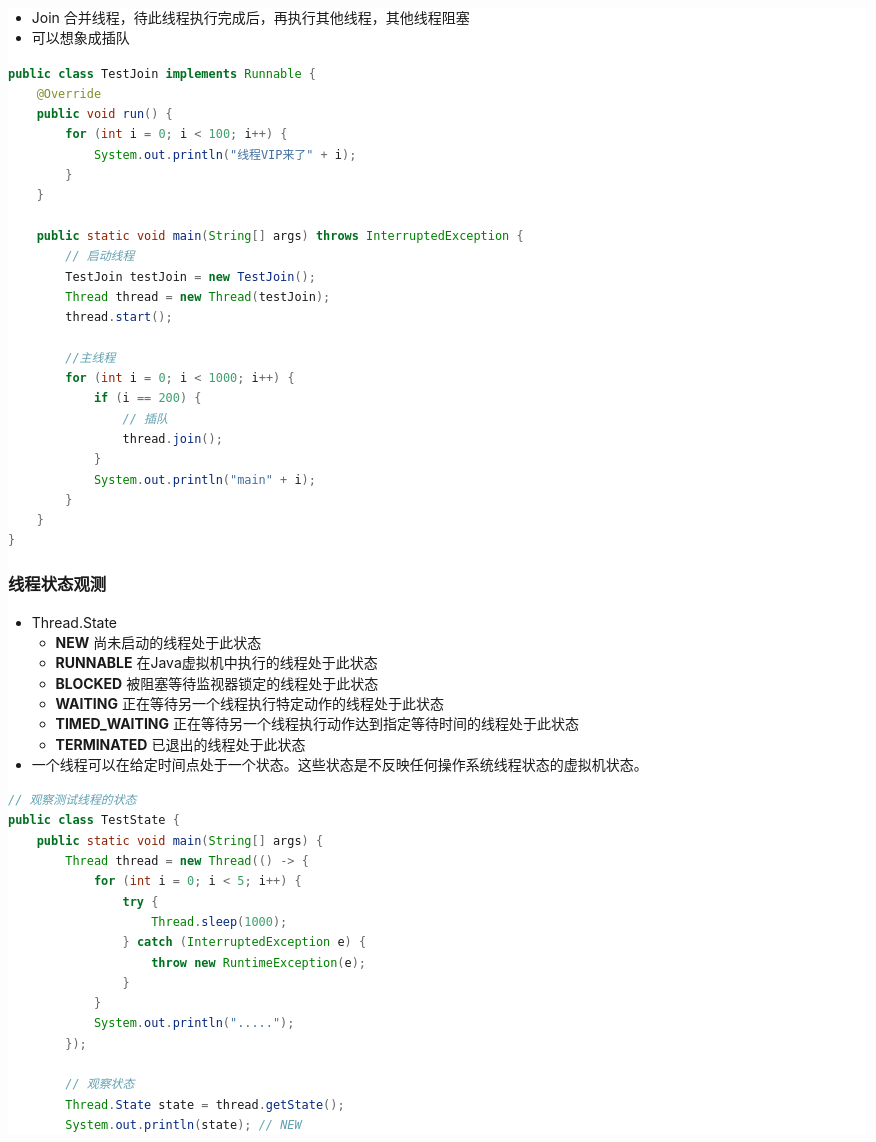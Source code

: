 - Join 合并线程，待此线程执行完成后，再执行其他线程，其他线程阻塞
- 可以想象成插队

```java
public class TestJoin implements Runnable {  
    @Override  
    public void run() {  
        for (int i = 0; i < 100; i++) {  
            System.out.println("线程VIP来了" + i);  
        }  
    }  
  
    public static void main(String[] args) throws InterruptedException {  
        // 启动线程  
        TestJoin testJoin = new TestJoin();  
        Thread thread = new Thread(testJoin);  
        thread.start();  
  
        //主线程  
        for (int i = 0; i < 1000; i++) {  
            if (i == 200) {  
                // 插队  
                thread.join();  
            }  
            System.out.println("main" + i);  
        }  
    }  
}
```

### 线程状态观测

- Thread.State
	- **NEW**
	  尚未启动的线程处于此状态
	- **RUNNABLE**
	  在Java虚拟机中执行的线程处于此状态
	- **BLOCKED**
	  被阻塞等待监视器锁定的线程处于此状态
	- **WAITING**
	  正在等待另一个线程执行特定动作的线程处于此状态
	- **TIMED_WAITING**
	  正在等待另一个线程执行动作达到指定等待时间的线程处于此状态
	- **TERMINATED**
	  已退出的线程处于此状态
- 一个线程可以在给定时间点处于一个状态。这些状态是不反映任何操作系统线程状态的虚拟机状态。

```java
// 观察测试线程的状态  
public class TestState {  
    public static void main(String[] args) {  
        Thread thread = new Thread(() -> {  
            for (int i = 0; i < 5; i++) {  
                try {  
                    Thread.sleep(1000);  
                } catch (InterruptedException e) {  
                    throw new RuntimeException(e);  
                }  
            }  
            System.out.println(".....");  
        });  
  
        // 观察状态  
        Thread.State state = thread.getState();  
        System.out.println(state); // NEW  
```